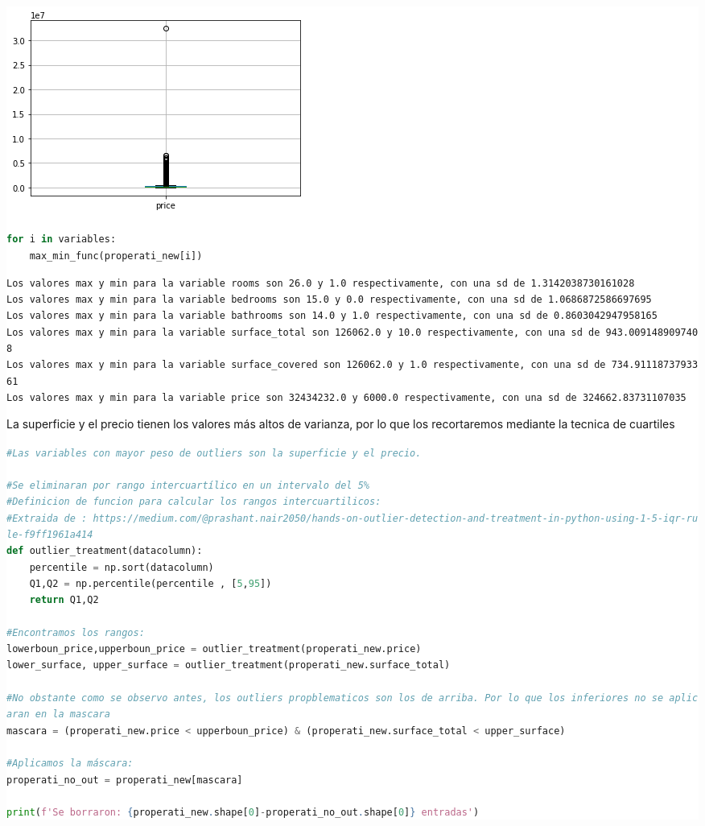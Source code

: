 ![png](output_42_5.png)
    



```python
for i in variables:
    max_min_func(properati_new[i])
```

    Los valores max y min para la variable rooms son 26.0 y 1.0 respectivamente, con una sd de 1.3142038730161028
    Los valores max y min para la variable bedrooms son 15.0 y 0.0 respectivamente, con una sd de 1.0686872586697695
    Los valores max y min para la variable bathrooms son 14.0 y 1.0 respectivamente, con una sd de 0.8603042947958165
    Los valores max y min para la variable surface_total son 126062.0 y 10.0 respectivamente, con una sd de 943.0091489097408
    Los valores max y min para la variable surface_covered son 126062.0 y 1.0 respectivamente, con una sd de 734.9111873793361
    Los valores max y min para la variable price son 32434232.0 y 6000.0 respectivamente, con una sd de 324662.83731107035
    

La superficie y el precio tienen los valores más altos de varianza, por lo que los recortaremos mediante la tecnica de cuartiles


```python
#Las variables con mayor peso de outliers son la superficie y el precio.

#Se eliminaran por rango intercuartílico en un intervalo del 5%
#Definicion de funcion para calcular los rangos intercuartilicos:
#Extraida de : https://medium.com/@prashant.nair2050/hands-on-outlier-detection-and-treatment-in-python-using-1-5-iqr-rule-f9ff1961a414
def outlier_treatment(datacolumn):
    percentile = np.sort(datacolumn)
    Q1,Q2 = np.percentile(percentile , [5,95])
    return Q1,Q2

#Encontramos los rangos:
lowerboun_price,upperboun_price = outlier_treatment(properati_new.price)
lower_surface, upper_surface = outlier_treatment(properati_new.surface_total)

#No obstante como se observo antes, los outliers propblematicos son los de arriba. Por lo que los inferiores no se aplicaran en la mascara
mascara = (properati_new.price < upperboun_price) & (properati_new.surface_total < upper_surface)

#Aplicamos la máscara:
properati_no_out = properati_new[mascara]

print(f'Se borraron: {properati_new.shape[0]-properati_no_out.shape[0]} entradas')
```
